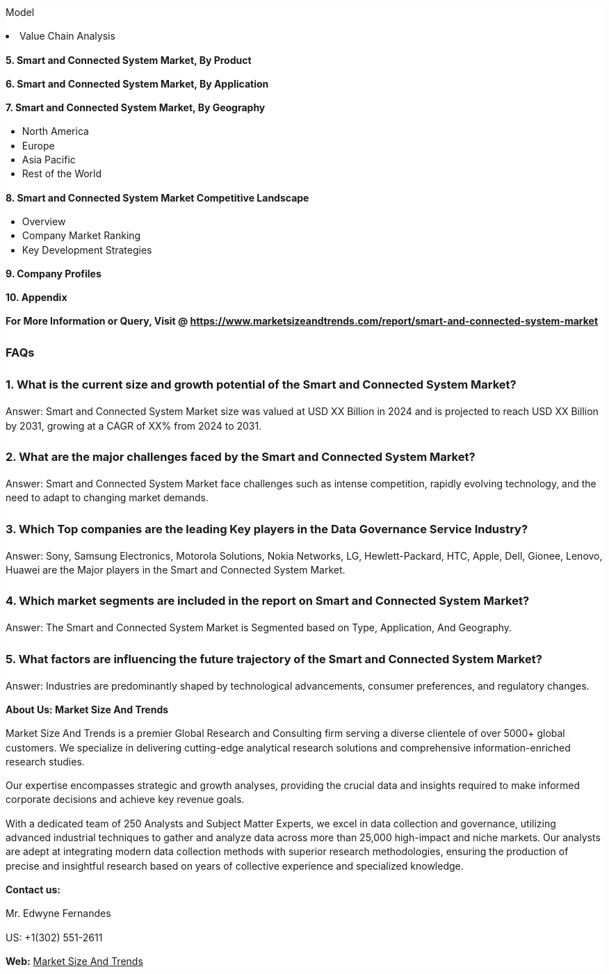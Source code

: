Model</span></li><li><span class="">Value Chain Analysis</span></li></ul></div><div class="" data-test-id=""><p><strong><span class="">5. Smart and Connected System Market, By Product</span></strong></p></div><div class="" data-test-id=""><p><strong><span class="">6. Smart and Connected System Market, By Application</span></strong></p></div><div class="" data-test-id=""><p><strong><span class="">7. Smart and Connected System Market, By Geography</span></strong></p></div><div class="" data-test-id=""><ul><li><span class="">North America</span></li><li><span class="">Europe</span></li><li><span class="">Asia Pacific</span></li><li><span class="">Rest of the World</span></li></ul></div><div class="" data-test-id=""><p><strong><span class="">8. Smart and Connected System Market Competitive Landscape</span></strong></p></div><div class="" data-test-id=""><ul><li><span class="">Overview</span></li><li><span class="">Company Market Ranking</span></li><li><span class="">Key Development Strategies</span></li></ul></div><div class="" data-test-id=""><p><strong><span class="">9. Company Profiles</span></strong></p></div><div class="" data-test-id=""><p><strong><span class="">10. Appendix</span></strong></p></div><div class="" data-test-id=""><p><strong><span class="">For More Information or Query, Visit @ <a href="https://www.marketsizeandtrends.com/report/smart-and-connected-system-market" target="_blank">https://www.marketsizeandtrends.com/report/smart-and-connected-system-market</a></span></strong></p></div><div class="" data-test-id=""><div class="article-main__content" data-test-id="publishing-text-block"><h3><strong><span class="">FAQs</span></strong></h3></div><div class="article-main__content" data-test-id="publishing-text-block"><h3><span class="">1. What is the current size and growth potential of the Smart and Connected System Market?</span></h3></div><div class="article-main__content" data-test-id="publishing-text-block"><p><span class="font-[700]">Answer</span><span class="">: Smart and Connected System Market size was valued at USD XX Billion in 2024 and is projected to reach USD XX Billion by 2031, growing at a CAGR of XX% from 2024 to 2031.</span></p></div><div class="article-main__content" data-test-id="publishing-text-block"><h3><span class="">2. What are the major challenges faced by the Smart and Connected System Market?</span></h3></div><div class="article-main__content" data-test-id="publishing-text-block"><p><span class="font-[700]">Answer</span><span class="">: Smart and Connected System Market face challenges such as intense competition, rapidly evolving technology, and the need to adapt to changing market demands.</span></p></div><div class="article-main__content" data-test-id="publishing-text-block"><h3><span class="">3. Which Top companies are the leading Key players in the Data Governance Service Industry?</span></h3></div><div class="article-main__content" data-test-id="publishing-text-block"><p><span class="font-[700]">Answer</span><span class="">: Sony, Samsung Electronics, Motorola Solutions, Nokia Networks, LG, Hewlett-Packard, HTC, Apple, Dell, Gionee, Lenovo, Huawei are the Major players in the Smart and Connected System Market.</span></p></div><div class="article-main__content" data-test-id="publishing-text-block"><h3><span class="">4. Which market segments are included in the report on Smart and Connected System Market?</span></h3></div><div class="article-main__content" data-test-id="publishing-text-block"><p><span class="font-[700]">Answer</span><span class="">: The Smart and Connected System Market is Segmented based on Type, Application, And Geography.</span></p></div><div class="article-main__content" data-test-id="publishing-text-block"><h3><span class="">5. What factors are influencing the future trajectory of the Smart and Connected System Market?</span></h3></div><div class="article-main__content" data-test-id="publishing-text-block"><p><span class="font-[700]">Answer:</span><span class="">&nbsp;Industries are predominantly shaped by technological advancements, consumer preferences, and regulatory changes.</span></p></div><p><strong><span class="">About Us: Market Size And Trends</span></strong></p></div><div class="" data-test-id=""><p><span class="">Market Size And Trends is a premier Global Research and Consulting firm serving a diverse clientele of over 5000+ global customers. We specialize in delivering cutting-edge analytical research solutions and comprehensive information-enriched research studies.</span></p></div><div class="" data-test-id=""><p><span class="">Our expertise encompasses strategic and growth analyses, providing the crucial data and insights required to make informed corporate decisions and achieve key revenue goals.</span></p></div><div class="" data-test-id=""><p><span class="">With a dedicated team of 250 Analysts and Subject Matter Experts, we excel in data collection and governance, utilizing advanced industrial techniques to gather and analyze data across more than 25,000 high-impact and niche markets. Our analysts are adept at integrating modern data collection methods with superior research methodologies, ensuring the production of precise and insightful research based on years of collective experience and specialized knowledge.</span></p></div><div class="" data-test-id=""><p><strong><span class="">Contact us:</span></strong></p></div><div class="" data-test-id=""><p><span class="">Mr. Edwyne Fernandes</span></p></div><div class="" data-test-id=""><p><span class="">US: +1(302) 551-2611<br /></span></p><p><span class=""><strong>Web:</strong> <a href="https://www.marketsizeandtrends.com/" target="_blank">Market Size And Trends</a></span></p></div>
